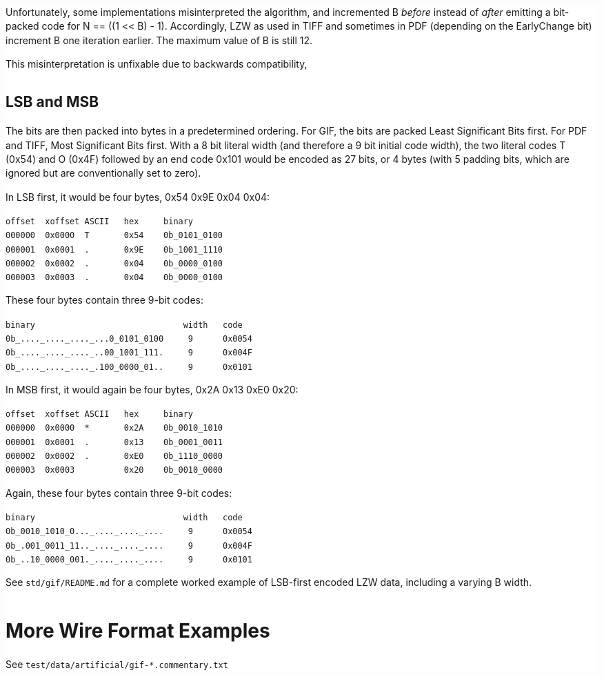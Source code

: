 Unfortunately, some implementations misinterpreted the algorithm, and
incremented B *before* instead of *after* emitting a bit-packed code for N ==
((1 << B) - 1). Accordingly, LZW as used in TIFF and sometimes in PDF
(depending on the EarlyChange bit) increment B one iteration earlier. The
maximum value of B is still 12.

This misinterpretation is unfixable due to backwards compatibility, 


## LSB and MSB

The bits are then packed into bytes in a predetermined ordering. For GIF, the
bits are packed Least Significant Bits first. For PDF and TIFF, Most
Significant Bits first. With a 8 bit literal width (and therefore a 9 bit
initial code width), the two literal codes T (0x54) and O (0x4F) followed by an
end code 0x101 would be encoded as 27 bits, or 4 bytes (with 5 padding bits,
which are ignored but are conventionally set to zero).

In LSB first, it would be four bytes, 0x54 0x9E 0x04 0x04:

    offset  xoffset ASCII   hex     binary
    000000  0x0000  T       0x54    0b_0101_0100
    000001  0x0001  .       0x9E    0b_1001_1110
    000002  0x0002  .       0x04    0b_0000_0100
    000003  0x0003  .       0x04    0b_0000_0100

These four bytes contain three 9-bit codes:

    binary                              width   code
    0b_...._...._...._...0_0101_0100     9      0x0054
    0b_...._...._...._..00_1001_111.     9      0x004F
    0b_...._...._...._.100_0000_01..     9      0x0101

In MSB first, it would again be four bytes, 0x2A 0x13 0xE0 0x20:

    offset  xoffset ASCII   hex     binary
    000000  0x0000  *       0x2A    0b_0010_1010
    000001  0x0001  .       0x13    0b_0001_0011
    000002  0x0002  .       0xE0    0b_1110_0000
    000003  0x0003          0x20    0b_0010_0000

Again, these four bytes contain three 9-bit codes:

    binary                              width   code
    0b_0010_1010_0..._...._...._....     9      0x0054
    0b_.001_0011_11.._...._...._....     9      0x004F
    0b_..10_0000_001._...._...._....     9      0x0101

See `std/gif/README.md` for a complete worked example of LSB-first encoded LZW
data, including a varying B width.


# More Wire Format Examples

See `test/data/artificial/gif-*.commentary.txt`
